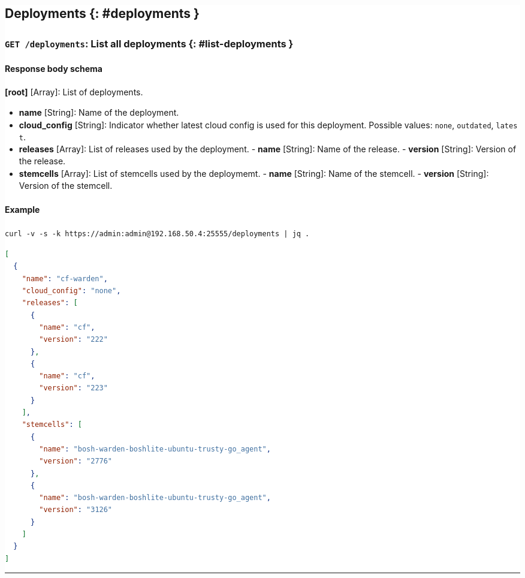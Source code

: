 ## Deployments {: #deployments }

### `GET /deployments`: List all deployments {: #list-deployments }

#### Response body schema

**[root]** [Array]: List of deployments.

- **name** [String]: Name of the deployment.
- **cloud_config** [String]: Indicator whether latest cloud config is used for this deployment. Possible values: `none`, `outdated`, `latest`.
- **releases** [Array]: List of releases used by the deployment.
	  - **name** [String]: Name of the release.
	  - **version** [String]: Version of the release.
- **stemcells** [Array]: List of stemcells used by the deploymemt.
	  - **name** [String]: Name of the stemcell.
	  - **version** [String]: Version of the stemcell.

#### Example

```shell
curl -v -s -k https://admin:admin@192.168.50.4:25555/deployments | jq .
```

```json
[
  {
    "name": "cf-warden",
    "cloud_config": "none",
    "releases": [
      {
        "name": "cf",
        "version": "222"
      },
      {
        "name": "cf",
        "version": "223"
      }
    ],
    "stemcells": [
      {
        "name": "bosh-warden-boshlite-ubuntu-trusty-go_agent",
        "version": "2776"
      },
      {
        "name": "bosh-warden-boshlite-ubuntu-trusty-go_agent",
        "version": "3126"
      }
    ]
  }
]
```

---